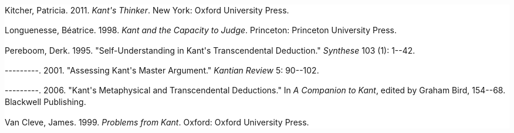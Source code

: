<div id="ref-kitcher2011">
  <div></div>

Kitcher, Patricia. 2011. *Kant's Thinker*. New York: Oxford University
Press.

</div>

<div id="ref-longuenesse1998">
  <div></div>

Longuenesse, Béatrice. 1998. *Kant and the Capacity to Judge*.
Princeton: Princeton University Press.

</div>

<div id="ref-pereboom1995">
  <div></div>

Pereboom, Derk. 1995. "Self-Understanding in Kant's Transcendental
Deduction." *Synthese* 103 (1): 1--42.

</div>

<div id="ref-pereboom2001a">
  <div></div>

---------. 2001. "Assessing Kant's Master Argument." *Kantian Review* 5:
90--102.

</div>

<div id="ref-pereboom2006">
  <div></div>

---------. 2006. "Kant's Metaphysical and Transcendental Deductions." In
*A Companion to Kant*, edited by Graham Bird, 154--68. Blackwell
Publishing.

</div>

<div id="ref-vancleve1999">
  <div></div>

Van Cleve, James. 1999. *Problems from Kant*. Oxford: Oxford University
Press.

</div>

</div>

[^fn:1]: For a helpful discussion of different ways "experience" might
    be interpreted see (Van Cleve 1999, 73--76). See also the discussion
    of kinds of experience in (Beck 1978) and the sources cited therein.

[^fn:2]: For a related worry about triviality see (Ginsborg 2006).

[^fn:3]: The *locus classicus* for the two-step interpretation is
    (Henrich 1969). Note that I am not endorsing any of the specifics of
    Henrich's account, e.g., that the second step of the Deduction
    consists in the comparatively trivial reminder that since human
    forms of intuition are spatio-temporal, the categories must be know
    to apply only to spatio-temporal objects.
